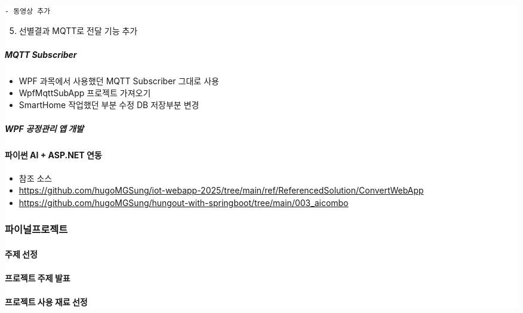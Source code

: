     - 동영상 추가

5. 선별결과 MQTT로 전달 기능 추가

##### MQTT Subscriber
- WPF 과목에서 사용했던 MQTT Subscriber 그대로 사용
- WpfMqttSubApp 프로젝트 가져오기
- SmartHome 작업했던 부분 수정 DB 저장부분 변경

##### WPF 공정관리 앱 개발


#### 파이썬 AI + ASP.NET 연동

- 참조 소스
- https://github.com/hugoMGSung/iot-webapp-2025/tree/main/ref/ReferencedSolution/ConvertWebApp
- https://github.com/hugoMGSung/hungout-with-springboot/tree/main/003_aicombo

### 파이널프로젝트

#### 주제 선정

#### 프로젝트 주제 발표

#### 프로젝트 사용 재료 선정

